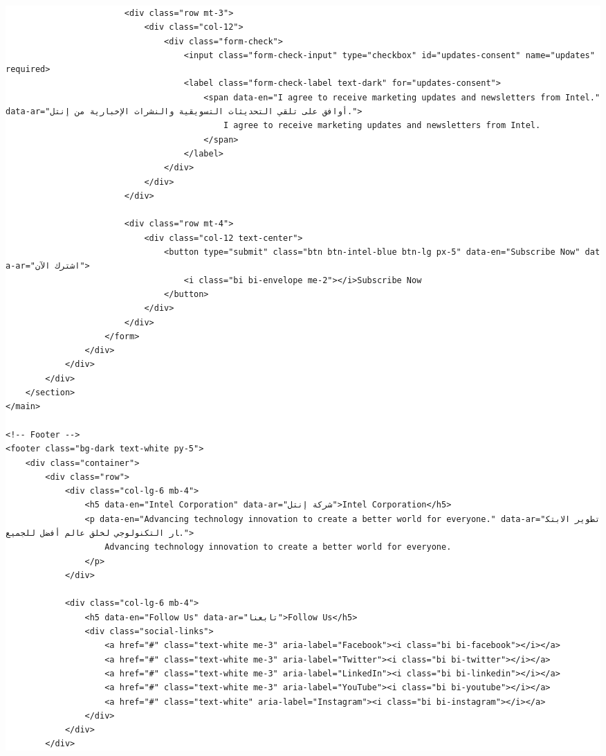                             <div class="row mt-3">
                                <div class="col-12">
                                    <div class="form-check">
                                        <input class="form-check-input" type="checkbox" id="updates-consent" name="updates" required>
                                        <label class="form-check-label text-dark" for="updates-consent">
                                            <span data-en="I agree to receive marketing updates and newsletters from Intel." data-ar="أوافق على تلقي التحديثات التسويقية والنشرات الإخبارية من إنتل.">
                                                I agree to receive marketing updates and newsletters from Intel.
                                            </span>
                                        </label>
                                    </div>
                                </div>
                            </div>
                            
                            <div class="row mt-4">
                                <div class="col-12 text-center">
                                    <button type="submit" class="btn btn-intel-blue btn-lg px-5" data-en="Subscribe Now" data-ar="اشترك الآن">
                                        <i class="bi bi-envelope me-2"></i>Subscribe Now
                                    </button>
                                </div>
                            </div>
                        </form>
                    </div>
                </div>
            </div>
        </section>
    </main>

    <!-- Footer -->
    <footer class="bg-dark text-white py-5">
        <div class="container">
            <div class="row">
                <div class="col-lg-6 mb-4">
                    <h5 data-en="Intel Corporation" data-ar="شركة إنتل">Intel Corporation</h5>
                    <p data-en="Advancing technology innovation to create a better world for everyone." data-ar="تطوير الابتكار التكنولوجي لخلق عالم أفضل للجميع.">
                        Advancing technology innovation to create a better world for everyone.
                    </p>
                </div>
                
                <div class="col-lg-6 mb-4">
                    <h5 data-en="Follow Us" data-ar="تابعنا">Follow Us</h5>
                    <div class="social-links">
                        <a href="#" class="text-white me-3" aria-label="Facebook"><i class="bi bi-facebook"></i></a>
                        <a href="#" class="text-white me-3" aria-label="Twitter"><i class="bi bi-twitter"></i></a>
                        <a href="#" class="text-white me-3" aria-label="LinkedIn"><i class="bi bi-linkedin"></i></a>
                        <a href="#" class="text-white me-3" aria-label="YouTube"><i class="bi bi-youtube"></i></a>
                        <a href="#" class="text-white" aria-label="Instagram"><i class="bi bi-instagram"></i></a>
                    </div>
                </div>
            </div>
            